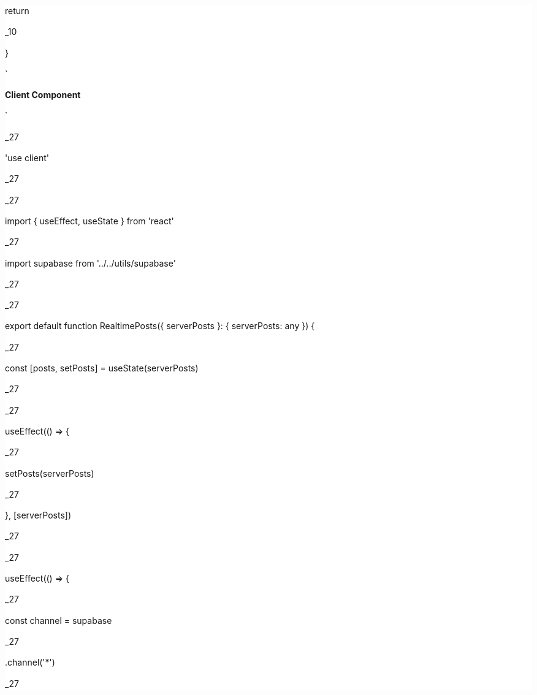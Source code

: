 return <RealtimePosts serverPosts={data} />

_10

}

  
`

**Client Component**

`  

_27

'use client'

_27

_27

import { useEffect, useState } from 'react'

_27

import supabase from '../../utils/supabase'

_27

_27

export default function RealtimePosts({ serverPosts }: { serverPosts: any }) {

_27

const [posts, setPosts] = useState(serverPosts)

_27

_27

useEffect(() => {

_27

setPosts(serverPosts)

_27

}, [serverPosts])

_27

_27

useEffect(() => {

_27

const channel = supabase

_27

.channel('*')

_27
